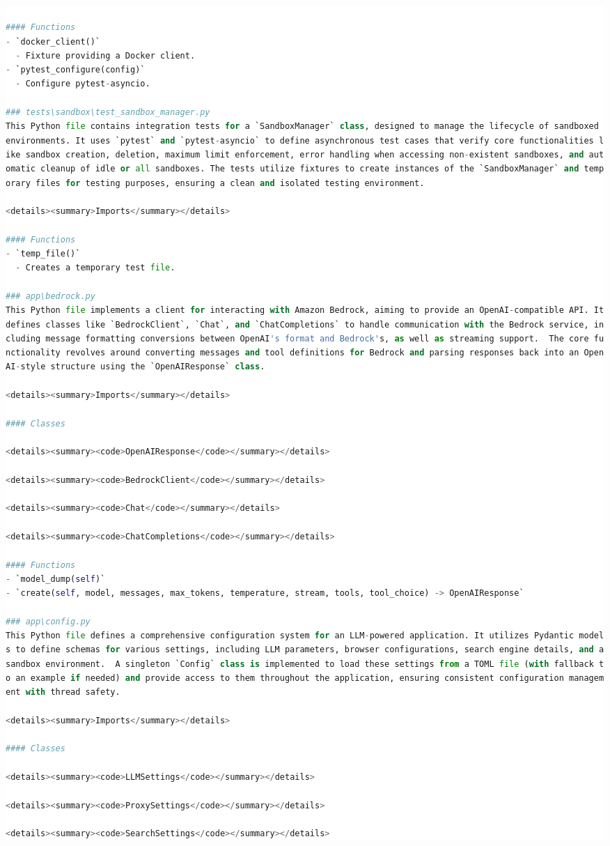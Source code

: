 ```python

#### Functions
- `docker_client()`
  - Fixture providing a Docker client.
- `pytest_configure(config)`
  - Configure pytest-asyncio.

### tests\sandbox\test_sandbox_manager.py
This Python file contains integration tests for a `SandboxManager` class, designed to manage the lifecycle of sandboxed environments. It uses `pytest` and `pytest-asyncio` to define asynchronous test cases that verify core functionalities like sandbox creation, deletion, maximum limit enforcement, error handling when accessing non-existent sandboxes, and automatic cleanup of idle or all sandboxes. The tests utilize fixtures to create instances of the `SandboxManager` and temporary files for testing purposes, ensuring a clean and isolated testing environment.

<details><summary>Imports</summary></details>

#### Functions
- `temp_file()`
  - Creates a temporary test file.

### app\bedrock.py
This Python file implements a client for interacting with Amazon Bedrock, aiming to provide an OpenAI-compatible API. It defines classes like `BedrockClient`, `Chat`, and `ChatCompletions` to handle communication with the Bedrock service, including message formatting conversions between OpenAI's format and Bedrock's, as well as streaming support.  The core functionality revolves around converting messages and tool definitions for Bedrock and parsing responses back into an OpenAI-style structure using the `OpenAIResponse` class.

<details><summary>Imports</summary></details>

#### Classes

<details><summary><code>OpenAIResponse</code></summary></details>

<details><summary><code>BedrockClient</code></summary></details>

<details><summary><code>Chat</code></summary></details>

<details><summary><code>ChatCompletions</code></summary></details>

#### Functions
- `model_dump(self)`
- `create(self, model, messages, max_tokens, temperature, stream, tools, tool_choice) -> OpenAIResponse`

### app\config.py
This Python file defines a comprehensive configuration system for an LLM-powered application. It utilizes Pydantic models to define schemas for various settings, including LLM parameters, browser configurations, search engine details, and a sandbox environment.  A singleton `Config` class is implemented to load these settings from a TOML file (with fallback to an example if needed) and provide access to them throughout the application, ensuring consistent configuration management with thread safety.

<details><summary>Imports</summary></details>

#### Classes

<details><summary><code>LLMSettings</code></summary></details>

<details><summary><code>ProxySettings</code></summary></details>

<details><summary><code>SearchSettings</code></summary></details>
```